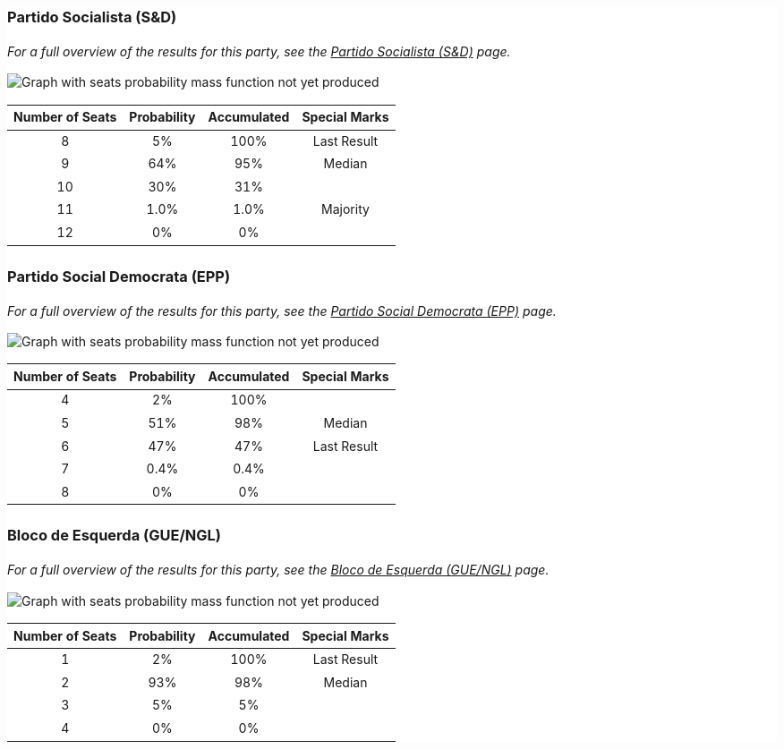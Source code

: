 ### Partido Socialista (S&D)

*For a full overview of the results for this party, see the [Partido Socialista (S&D)](party-partidosocialistasd.html) page.*

![Graph with seats probability mass function not yet produced](2019-09-12-Pitagórica-seats-pmf-partidosocialistasd.png "Seats Probability Mass Function")

| Number of Seats | Probability | Accumulated | Special Marks |
|:---------------:|:-----------:|:-----------:|:-------------:|
| 8 | 5% | 100% | Last Result |
| 9 | 64% | 95% | Median |
| 10 | 30% | 31% |  |
| 11 | 1.0% | 1.0% | Majority |
| 12 | 0% | 0% |  |

### Partido Social Democrata (EPP)

*For a full overview of the results for this party, see the [Partido Social Democrata (EPP)](party-partidosocialdemocrataepp.html) page.*

![Graph with seats probability mass function not yet produced](2019-09-12-Pitagórica-seats-pmf-partidosocialdemocrataepp.png "Seats Probability Mass Function")

| Number of Seats | Probability | Accumulated | Special Marks |
|:---------------:|:-----------:|:-----------:|:-------------:|
| 4 | 2% | 100% |  |
| 5 | 51% | 98% | Median |
| 6 | 47% | 47% | Last Result |
| 7 | 0.4% | 0.4% |  |
| 8 | 0% | 0% |  |

### Bloco de Esquerda (GUE/NGL)

*For a full overview of the results for this party, see the [Bloco de Esquerda (GUE/NGL)](party-blocodeesquerdaguengl.html) page.*

![Graph with seats probability mass function not yet produced](2019-09-12-Pitagórica-seats-pmf-blocodeesquerdaguengl.png "Seats Probability Mass Function")

| Number of Seats | Probability | Accumulated | Special Marks |
|:---------------:|:-----------:|:-----------:|:-------------:|
| 1 | 2% | 100% | Last Result |
| 2 | 93% | 98% | Median |
| 3 | 5% | 5% |  |
| 4 | 0% | 0% |  |
